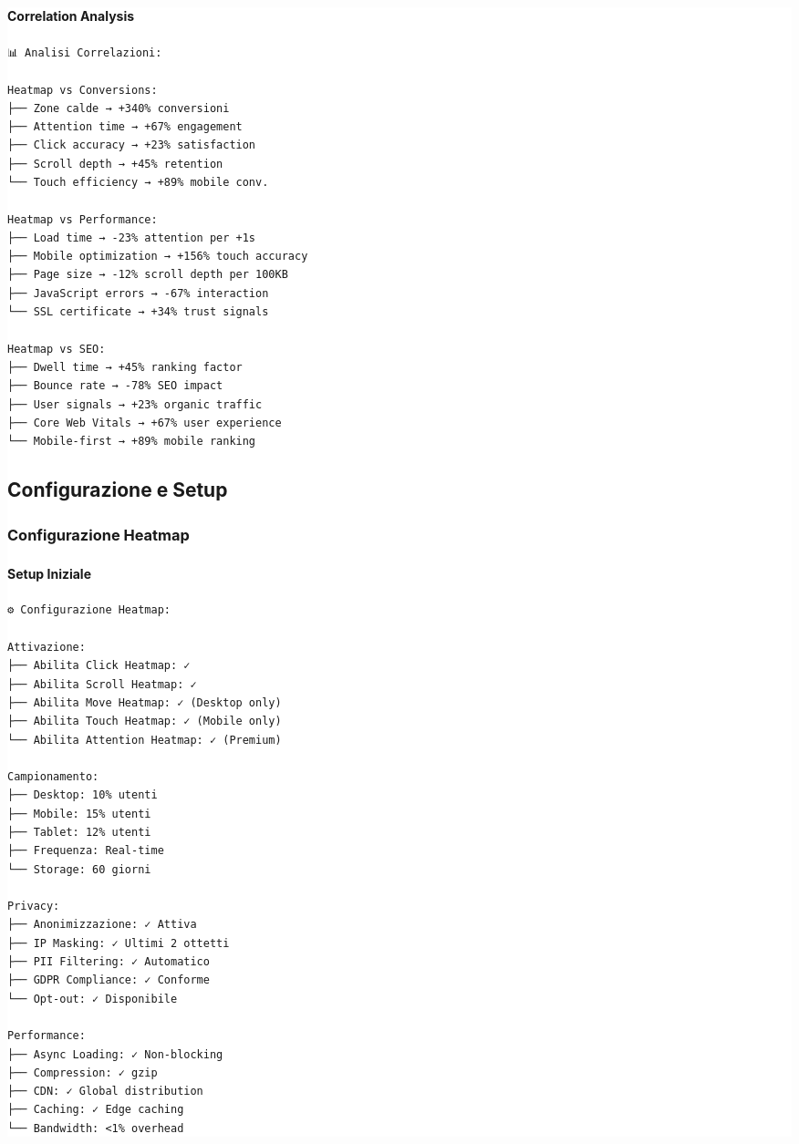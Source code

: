 
#### Correlation Analysis
```
📊 Analisi Correlazioni:

Heatmap vs Conversions:
├── Zone calde → +340% conversioni
├── Attention time → +67% engagement
├── Click accuracy → +23% satisfaction
├── Scroll depth → +45% retention
└── Touch efficiency → +89% mobile conv.

Heatmap vs Performance:
├── Load time → -23% attention per +1s
├── Mobile optimization → +156% touch accuracy
├── Page size → -12% scroll depth per 100KB
├── JavaScript errors → -67% interaction
└── SSL certificate → +34% trust signals

Heatmap vs SEO:
├── Dwell time → +45% ranking factor
├── Bounce rate → -78% SEO impact
├── User signals → +23% organic traffic
├── Core Web Vitals → +67% user experience
└── Mobile-first → +89% mobile ranking
```

## Configurazione e Setup

### Configurazione Heatmap

#### Setup Iniziale
```
⚙️ Configurazione Heatmap:

Attivazione:
├── Abilita Click Heatmap: ✓
├── Abilita Scroll Heatmap: ✓
├── Abilita Move Heatmap: ✓ (Desktop only)
├── Abilita Touch Heatmap: ✓ (Mobile only)
└── Abilita Attention Heatmap: ✓ (Premium)

Campionamento:
├── Desktop: 10% utenti
├── Mobile: 15% utenti
├── Tablet: 12% utenti
├── Frequenza: Real-time
└── Storage: 60 giorni

Privacy:
├── Anonimizzazione: ✓ Attiva
├── IP Masking: ✓ Ultimi 2 ottetti
├── PII Filtering: ✓ Automatico
├── GDPR Compliance: ✓ Conforme
└── Opt-out: ✓ Disponibile

Performance:
├── Async Loading: ✓ Non-blocking
├── Compression: ✓ gzip
├── CDN: ✓ Global distribution
├── Caching: ✓ Edge caching
└── Bandwidth: <1% overhead
```
